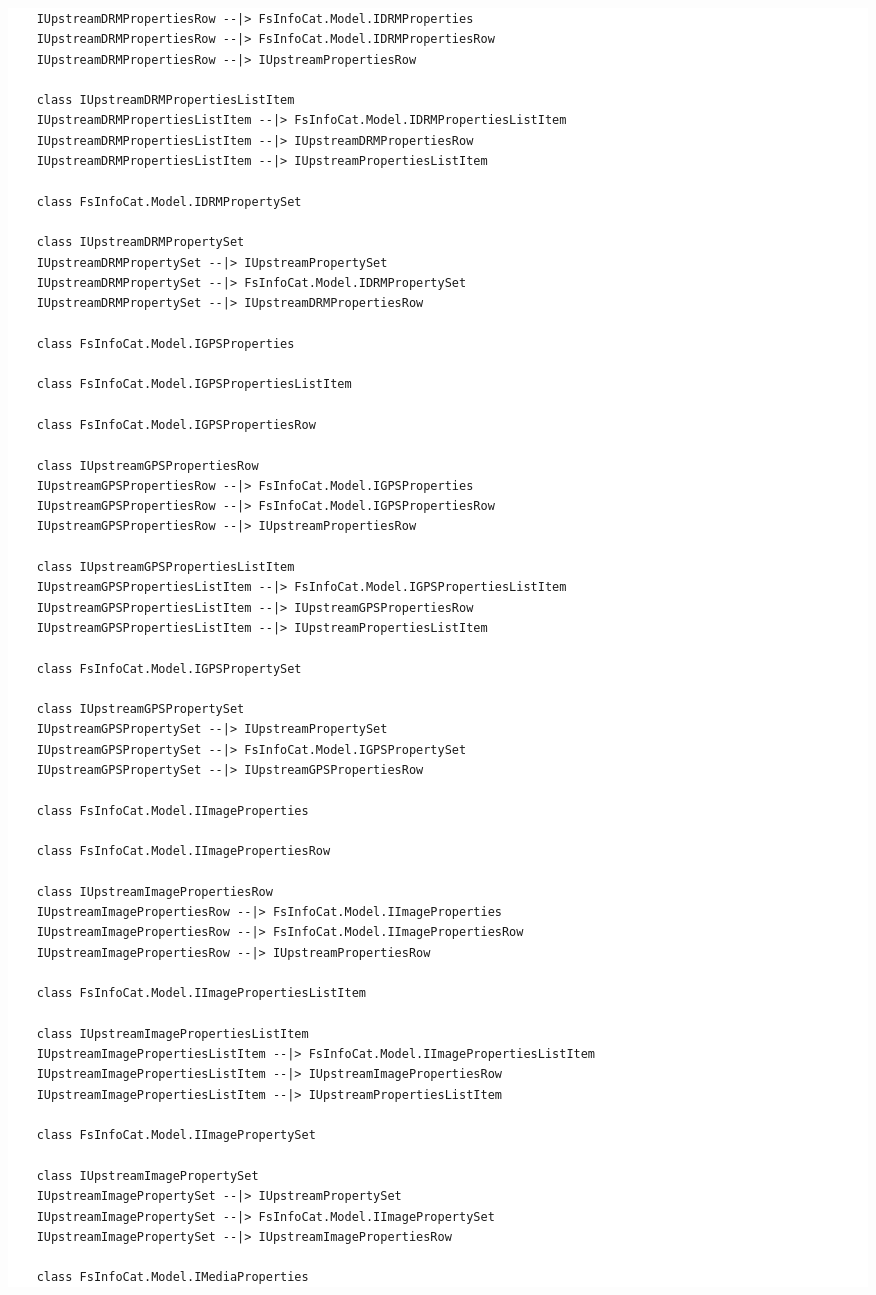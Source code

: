 ```mermaid
    IUpstreamDRMPropertiesRow --|> FsInfoCat.Model.IDRMProperties
    IUpstreamDRMPropertiesRow --|> FsInfoCat.Model.IDRMPropertiesRow
    IUpstreamDRMPropertiesRow --|> IUpstreamPropertiesRow

    class IUpstreamDRMPropertiesListItem
    IUpstreamDRMPropertiesListItem --|> FsInfoCat.Model.IDRMPropertiesListItem
    IUpstreamDRMPropertiesListItem --|> IUpstreamDRMPropertiesRow
    IUpstreamDRMPropertiesListItem --|> IUpstreamPropertiesListItem

    class FsInfoCat.Model.IDRMPropertySet

    class IUpstreamDRMPropertySet
    IUpstreamDRMPropertySet --|> IUpstreamPropertySet
    IUpstreamDRMPropertySet --|> FsInfoCat.Model.IDRMPropertySet
    IUpstreamDRMPropertySet --|> IUpstreamDRMPropertiesRow

    class FsInfoCat.Model.IGPSProperties

    class FsInfoCat.Model.IGPSPropertiesListItem

    class FsInfoCat.Model.IGPSPropertiesRow

    class IUpstreamGPSPropertiesRow
    IUpstreamGPSPropertiesRow --|> FsInfoCat.Model.IGPSProperties
    IUpstreamGPSPropertiesRow --|> FsInfoCat.Model.IGPSPropertiesRow
    IUpstreamGPSPropertiesRow --|> IUpstreamPropertiesRow

    class IUpstreamGPSPropertiesListItem
    IUpstreamGPSPropertiesListItem --|> FsInfoCat.Model.IGPSPropertiesListItem
    IUpstreamGPSPropertiesListItem --|> IUpstreamGPSPropertiesRow
    IUpstreamGPSPropertiesListItem --|> IUpstreamPropertiesListItem

    class FsInfoCat.Model.IGPSPropertySet

    class IUpstreamGPSPropertySet
    IUpstreamGPSPropertySet --|> IUpstreamPropertySet
    IUpstreamGPSPropertySet --|> FsInfoCat.Model.IGPSPropertySet
    IUpstreamGPSPropertySet --|> IUpstreamGPSPropertiesRow

    class FsInfoCat.Model.IImageProperties

    class FsInfoCat.Model.IImagePropertiesRow

    class IUpstreamImagePropertiesRow
    IUpstreamImagePropertiesRow --|> FsInfoCat.Model.IImageProperties
    IUpstreamImagePropertiesRow --|> FsInfoCat.Model.IImagePropertiesRow
    IUpstreamImagePropertiesRow --|> IUpstreamPropertiesRow

    class FsInfoCat.Model.IImagePropertiesListItem

    class IUpstreamImagePropertiesListItem
    IUpstreamImagePropertiesListItem --|> FsInfoCat.Model.IImagePropertiesListItem
    IUpstreamImagePropertiesListItem --|> IUpstreamImagePropertiesRow
    IUpstreamImagePropertiesListItem --|> IUpstreamPropertiesListItem

    class FsInfoCat.Model.IImagePropertySet

    class IUpstreamImagePropertySet
    IUpstreamImagePropertySet --|> IUpstreamPropertySet
    IUpstreamImagePropertySet --|> FsInfoCat.Model.IImagePropertySet
    IUpstreamImagePropertySet --|> IUpstreamImagePropertiesRow

    class FsInfoCat.Model.IMediaProperties
```